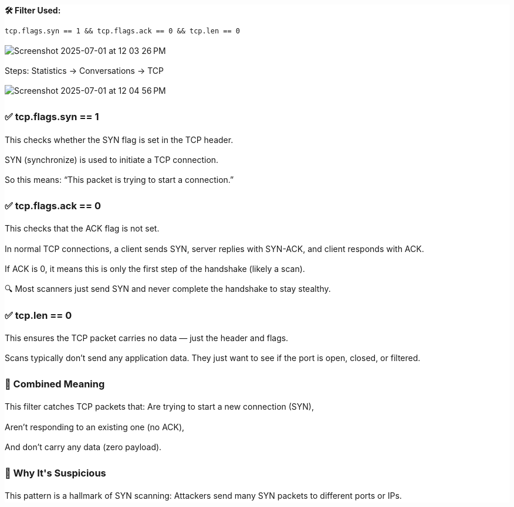**🛠️ Filter Used:**
```wireshark
tcp.flags.syn == 1 && tcp.flags.ack == 0 && tcp.len == 0
```

<img width="1440" alt="Screenshot 2025-07-01 at 12 03 26 PM" src="https://github.com/user-attachments/assets/910331d6-c082-4d11-925e-a9fb6c3067fe" />

Steps:
Statistics → Conversations → TCP

<img width="1439" alt="Screenshot 2025-07-01 at 12 04 56 PM" src="https://github.com/user-attachments/assets/c62c53e5-3711-4ac2-8f2a-ae163fd45f3c" />

### ✅ tcp.flags.syn == 1
This checks whether the SYN flag is set in the TCP header.


SYN (synchronize) is used to initiate a TCP connection.


So this means: “This packet is trying to start a connection.”



### ✅ tcp.flags.ack == 0
This checks that the ACK flag is not set.


In normal TCP connections, a client sends SYN, server replies with SYN-ACK, and client responds with ACK.


If ACK is 0, it means this is only the first step of the handshake (likely a scan).


 🔍 Most scanners just send SYN and never complete the handshake to stay stealthy.




### ✅ tcp.len == 0
This ensures the TCP packet carries no data — just the header and flags.


Scans typically don’t send any application data. They just want to see if the port is open, closed, or filtered.



### 🧠 Combined Meaning
This filter catches TCP packets that:
Are trying to start a new connection (SYN),


Aren’t responding to an existing one (no ACK),


And don’t carry any data (zero payload).



### 🚨 Why It's Suspicious
This pattern is a hallmark of SYN scanning:
Attackers send many SYN packets to different ports or IPs.

